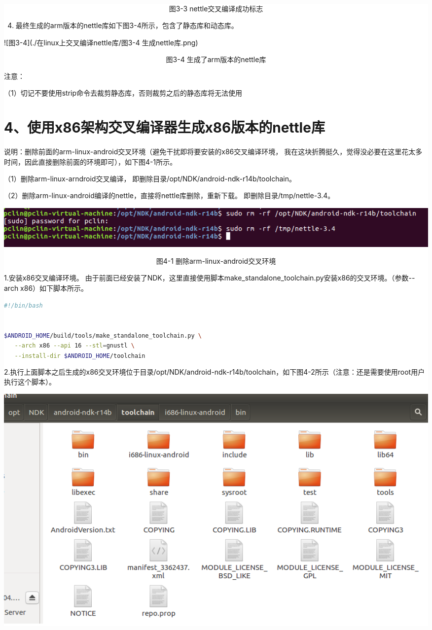 <center>图3-3 nettle交叉编译成功标志</center>

4. 最终生成的arm版本的nettle库如下图3-4所示，包含了静态库和动态库。

![图3-4](./在linux上交叉编译nettle库/图3-4 生成nettle库.png)

<center>图3-4 生成了arm版本的nettle库</center>

注意：

​	（1）切记不要使用strip命令去裁剪静态库，否则裁剪之后的静态库将无法使用

# 4、使用x86架构交叉编译器生成x86版本的nettle库

说明：删除前面的arm-linux-android交叉环境（避免干扰即将要安装的x86交叉编译环境， 我在这块折腾挺久，觉得没必要在这里花太多时间，因此直接删除前面的环境即可），如下图4-1所示。

（1）删除arm-linux-arndroid交叉编译， 即删除目录/opt/NDK/android-ndk-r14b/toolchain。

（2）删除arm-linux-android编译的nettle，直接将nettle库删除，重新下载。 即删除目录/tmp/nettle-3.4。

![图4-1](./在linux上交叉编译nettle库/图4-1删除arm的交叉环境.png)

<center>图4-1 删除arm-linux-android交叉环境</center>

1.安装x86交叉编译环境。 由于前面已经安装了NDK，这里直接使用脚本make_standalone_toolchain.py安装x86的交叉环境。（参数--arch x86）如下脚本所示。

```bash
#!/bin/bash


$ANDROID_HOME/build/tools/make_standalone_toolchain.py \
   --arch x86 --api 16 --stl=gnustl \
   --install-dir $ANDROID_HOME/toolchain
```

2.执行上面脚本之后生成的x86交叉环境位于目录/opt/NDK/android-ndk-r14b/toolchain，如下图4-2所示（注意：还是需要使用root用户执行这个脚本）。

![图4-2](./在linux上交叉编译nettle库/图4-2生成的x86交叉编译环境toolchain目录.png)
